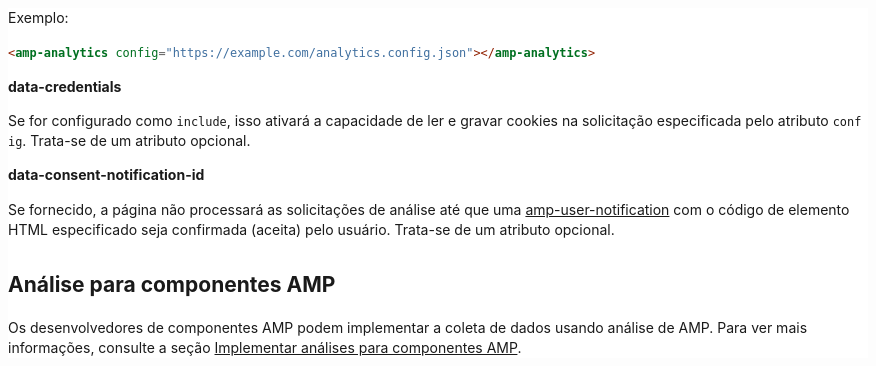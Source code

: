Exemplo:

```html
<amp-analytics config="https://example.com/analytics.config.json"></amp-analytics>
```

**data-credentials**<a name="data-credentials"></a>

Se for configurado como `include`, isso ativará a capacidade de ler e gravar cookies na solicitação especificada pelo atributo `config`. Trata-se de um atributo opcional.

**data-consent-notification-id**

Se fornecido, a página não processará as solicitações de análise até que uma [amp-user-notification](amp-user-notification.md) com o código de elemento HTML especificado seja confirmada (aceita) pelo usuário. Trata-se de um atributo opcional.

## Análise para componentes AMP <a name="analytics-for-amp-components"></a>

Os desenvolvedores de componentes AMP podem implementar a coleta de dados usando análise de AMP. Para ver mais informações, consulte a seção [Implementar análises para componentes AMP](https://github.com/ampproject/amphtml/blob/master/extensions/amp-analytics/amp-components-analytics.md).
